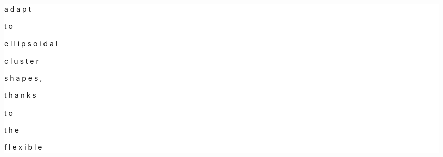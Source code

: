 a
d
a
p
t
 
t
o
 
e
l
l
i
p
s
o
i
d
a
l
 
c
l
u
s
t
e
r
 
s
h
a
p
e
s
,
 
t
h
a
n
k
s
 
t
o
 
t
h
e
 
f
l
e
x
i
b
l
e
 